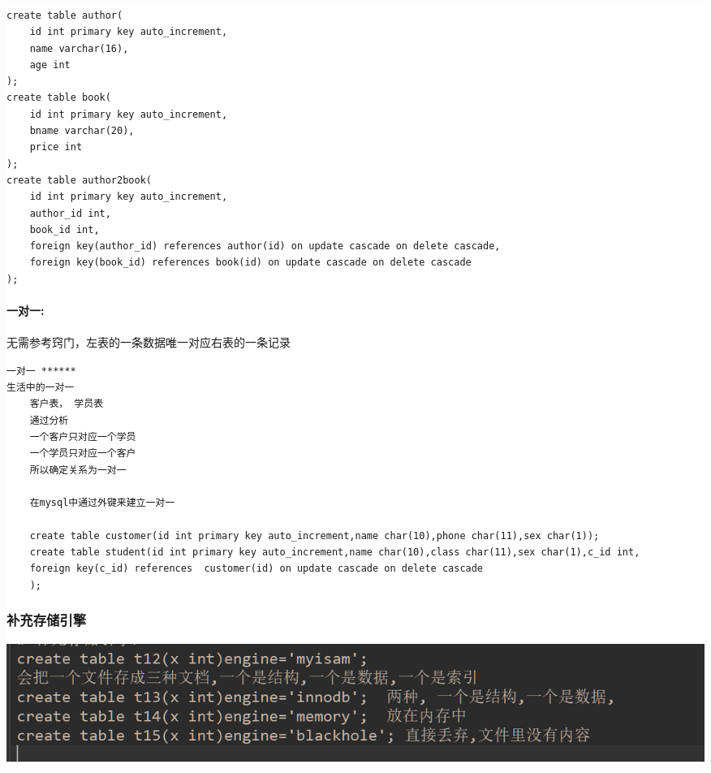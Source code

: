 ```mysql
create table author(
    id int primary key auto_increment,
    name varchar(16),
    age int
);
create table book(
    id int primary key auto_increment,
    bname varchar(20),
    price int
);
create table author2book(
    id int primary key auto_increment,
    author_id int,
    book_id int,
    foreign key(author_id) references author(id) on update cascade on delete cascade,
    foreign key(book_id) references book(id) on update cascade on delete cascade
);
```

#### 一对一:

无需参考窍门，左表的一条数据唯一对应右表的一条记录

```mysql
一对一 ******
生活中的一对一
    客户表， 学员表
    通过分析
    一个客户只对应一个学员
    一个学员只对应一个客户
    所以确定关系为一对一

    在mysql中通过外键来建立一对一

    create table customer(id int primary key auto_increment,name char(10),phone char(11),sex char(1));
    create table student(id int primary key auto_increment,name char(10),class char(11),sex char(1),c_id int,
    foreign key(c_id) references  customer(id) on update cascade on delete cascade
    );
```



### 补充存储引擎

![1553164641671](数据库笔记2\1553164641671.png)
